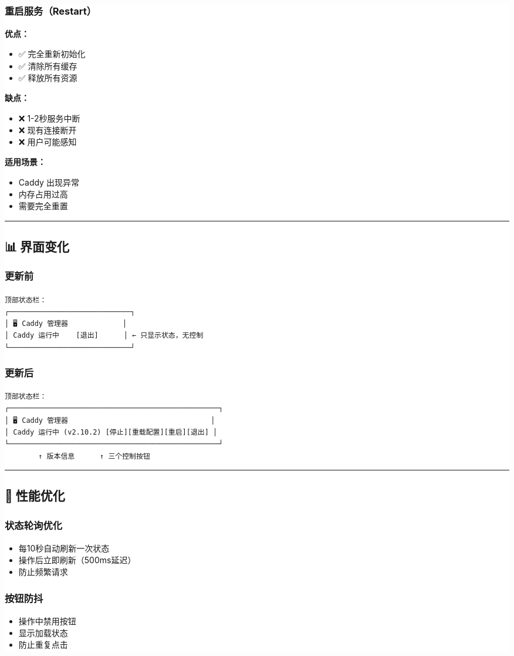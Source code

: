 ### 重启服务（Restart）

**优点：**
- ✅ 完全重新初始化
- ✅ 清除所有缓存
- ✅ 释放所有资源

**缺点：**
- ❌ 1-2秒服务中断
- ❌ 现有连接断开
- ❌ 用户可能感知

**适用场景：**
- Caddy 出现异常
- 内存占用过高
- 需要完全重置

---

## 📊 界面变化

### 更新前
```
顶部状态栏：
┌─────────────────────────────┐
│ 🖥️ Caddy 管理器             │
│ Caddy 运行中    [退出]      │ ← 只显示状态，无控制
└─────────────────────────────┘
```

### 更新后
```
顶部状态栏：
┌──────────────────────────────────────────────────┐
│ 🖥️ Caddy 管理器                                  │
│ Caddy 运行中 (v2.10.2) [停止][重载配置][重启][退出] │
└──────────────────────────────────────────────────┘
        ↑ 版本信息      ↑ 三个控制按钮
```

---

## 🚀 性能优化

### 状态轮询优化
- 每10秒自动刷新一次状态
- 操作后立即刷新（500ms延迟）
- 防止频繁请求

### 按钮防抖
- 操作中禁用按钮
- 显示加载状态
- 防止重复点击

